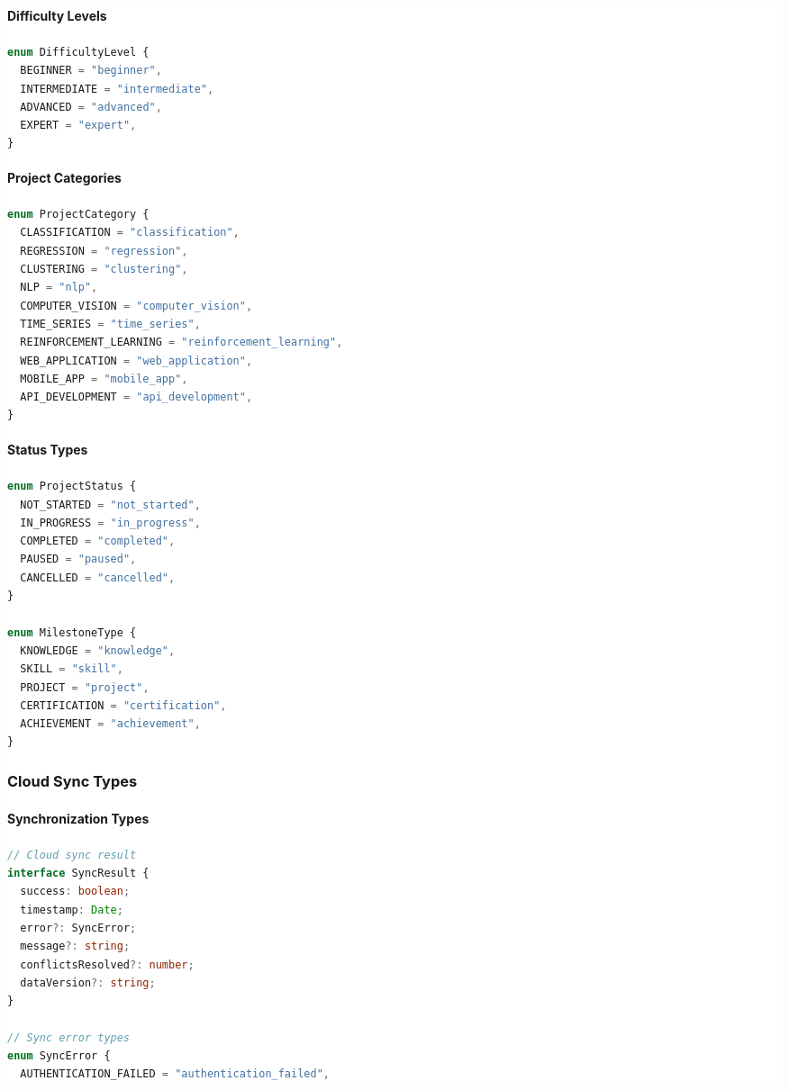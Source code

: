 #### Difficulty Levels

```typescript
enum DifficultyLevel {
  BEGINNER = "beginner",
  INTERMEDIATE = "intermediate",
  ADVANCED = "advanced",
  EXPERT = "expert",
}
```

#### Project Categories

```typescript
enum ProjectCategory {
  CLASSIFICATION = "classification",
  REGRESSION = "regression",
  CLUSTERING = "clustering",
  NLP = "nlp",
  COMPUTER_VISION = "computer_vision",
  TIME_SERIES = "time_series",
  REINFORCEMENT_LEARNING = "reinforcement_learning",
  WEB_APPLICATION = "web_application",
  MOBILE_APP = "mobile_app",
  API_DEVELOPMENT = "api_development",
}
```

#### Status Types

```typescript
enum ProjectStatus {
  NOT_STARTED = "not_started",
  IN_PROGRESS = "in_progress",
  COMPLETED = "completed",
  PAUSED = "paused",
  CANCELLED = "cancelled",
}

enum MilestoneType {
  KNOWLEDGE = "knowledge",
  SKILL = "skill",
  PROJECT = "project",
  CERTIFICATION = "certification",
  ACHIEVEMENT = "achievement",
}
```

### Cloud Sync Types

#### Synchronization Types

```typescript
// Cloud sync result
interface SyncResult {
  success: boolean;
  timestamp: Date;
  error?: SyncError;
  message?: string;
  conflictsResolved?: number;
  dataVersion?: string;
}

// Sync error types
enum SyncError {
  AUTHENTICATION_FAILED = "authentication_failed",
```